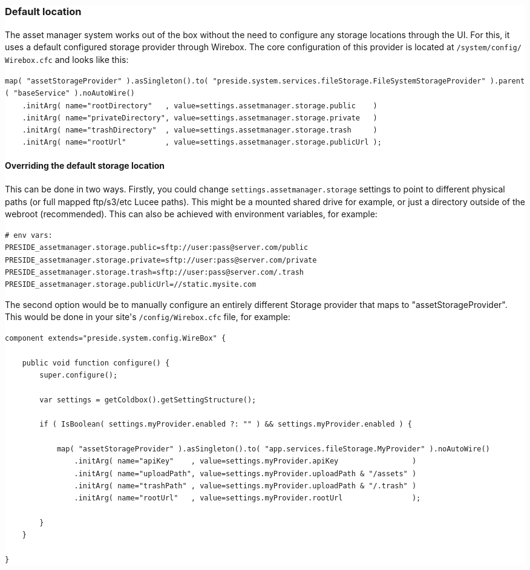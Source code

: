### Default location

The asset manager system works out of the box without the need to configure any storage locations through the UI. For this, it uses a default configured storage provider through Wirebox. The core configuration of this provider is located at `/system/config/Wirebox.cfc` and looks like this:

```luceescript
map( "assetStorageProvider" ).asSingleton().to( "preside.system.services.fileStorage.FileSystemStorageProvider" ).parent( "baseService" ).noAutoWire()
    .initArg( name="rootDirectory"   , value=settings.assetmanager.storage.public    )
    .initArg( name="privateDirectory", value=settings.assetmanager.storage.private   )
    .initArg( name="trashDirectory"  , value=settings.assetmanager.storage.trash     )
    .initArg( name="rootUrl"         , value=settings.assetmanager.storage.publicUrl );
```

#### Overriding the default storage location

This can be done in two ways. Firstly, you could change `settings.assetmanager.storage` settings to point to different physical paths (or full mapped ftp/s3/etc Lucee paths). This might be a mounted shared drive for example, or just a directory outside of the webroot (recommended). This can also be achieved with environment variables, for example:

```
# env vars:
PRESIDE_assetmanager.storage.public=sftp://user:pass@server.com/public
PRESIDE_assetmanager.storage.private=sftp://user:pass@server.com/private
PRESIDE_assetmanager.storage.trash=sftp://user:pass@server.com/.trash
PRESIDE_assetmanager.storage.publicUrl=//static.mysite.com
```


The second option would be to manually configure an entirely different Storage provider that maps to "assetStorageProvider". This would be done in your site's `/config/Wirebox.cfc` file, for example:

```luceescript
component extends="preside.system.config.WireBox" {

    public void function configure() {
        super.configure();

        var settings = getColdbox().getSettingStructure();

        if ( IsBoolean( settings.myProvider.enabled ?: "" ) && settings.myProvider.enabled ) {

            map( "assetStorageProvider" ).asSingleton().to( "app.services.fileStorage.MyProvider" ).noAutoWire()
                .initArg( name="apiKey"    , value=settings.myProvider.apiKey                 )
                .initArg( name="uploadPath", value=settings.myProvider.uploadPath & "/assets" )
                .initArg( name="trashPath" , value=settings.myProvider.uploadPath & "/.trash" )
                .initArg( name="rootUrl"   , value=settings.myProvider.rootUrl                );

        }
    }

}
```
